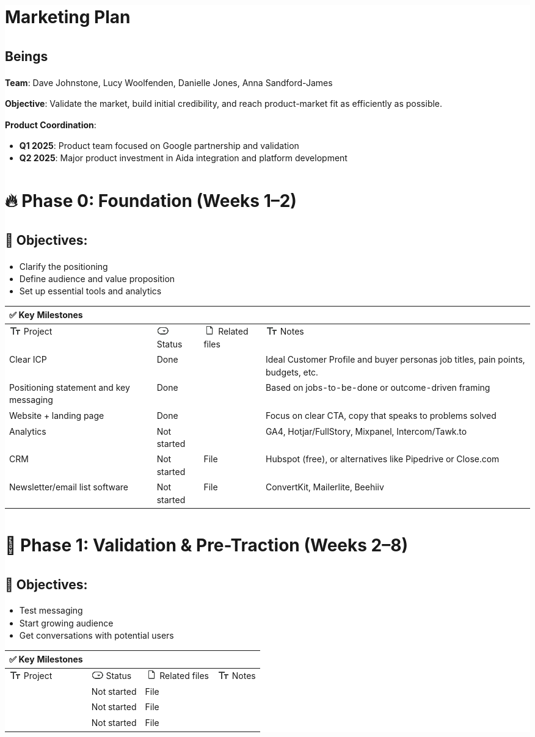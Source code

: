 # Marketing Plan

## Beings

**Team**: Dave Johnstone, Lucy Woolfenden, Danielle Jones, Anna Sandford-James

**Objective**: Validate the market, build initial credibility, and reach product-market fit as efficiently as possible.

**Product Coordination**: 
- **Q1 2025**: Product team focused on Google partnership and validation
- **Q2 2025**: Major product investment in Aida integration and platform development

# 🔥 Phase 0: Foundation (Weeks 1–2)

## 🎯 Objectives:

* Clarify the positioning  
* Define audience and value proposition  
* Set up essential tools and analytics

| ✅ Key Milestones |  |  |  |
| :---- | :---- | :---- | :---- |
| ![No type][image1] Project | ![Drop-downs][image2] Status | ![Files][image3] Related files | ![No type][image1] Notes |
| Clear ICP  | Done |  | Ideal Customer Profile and buyer personas job titles, pain points, budgets, etc. |
| Positioning statement and key messaging   | Done |  | Based on jobs-to-be-done or outcome-driven framing |
| Website \+ landing page  | Done |  | Focus on clear CTA, copy that speaks to problems solved |
| Analytics  | Not started |  | GA4, Hotjar/FullStory, Mixpanel, Intercom/Tawk.to |
| CRM | Not started | File | Hubspot (free), or alternatives like Pipedrive or Close.com |
| Newsletter/email list software  | Not started | File | ConvertKit, Mailerlite, Beehiiv |

# 🚀 Phase 1: Validation & Pre-Traction (Weeks 2–8)

## 🎯 Objectives:

* Test messaging  
* Start growing audience  
* Get conversations with potential users

| ✅ Key Milestones |  |  |  |
| :---- | :---- | :---- | :---- |
| ![No type][image1] Project | ![Drop-downs][image2] Status | ![Files][image3] Related files | ![No type][image1] Notes |
|  | Not started | File |  |
|  | Not started | File |  |
|  | Not started | File |  |


[image1]: <data:image/png;base64,iVBORw0KGgoAAAANSUhEUgAAABQAAAAQAQMAAAAs1s1YAAAABlBMVEUAAABER0byc6G0AAAAAXRSTlMAQObYZgAAAB9JREFUeF5jYEAD9h8YmEA0MwOYZmSWWQjhs4H56BgAT4ECDeGaeV4AAAAASUVORK5CYII=>
[image2]: <data:image/png;base64,iVBORw0KGgoAAAANSUhEUgAAABQAAAAQCAYAAAAWGF8bAAAAx0lEQVR4Xu2TYRHCMAyFKwEJSEBCjyVpXIAEHIATJCBhEpCAhEkA0tEtTVcod/zku8ufvDR7fduc+/NTmHkNge6t1QU82x0TQHRMg8i4t7rGI266QJc0b3Xt7Gq1d3jvV69zQyZUn9QAMHg5K8vnpuTBtFNzXzEawj5rKL0AmE7pFku3KXrR8jPHeaRELy00m2NhuYIstT1hPB8OqoF9dKmDbQQD3ZZcTznIJ2S1GmlZ5k4DhENa3FrbDz+Bk5eTIqhVdFbJ8wG0lJX5M/zhmwAAAABJRU5ErkJggg==>
[image3]: <data:image/png;base64,iVBORw0KGgoAAAANSUhEUgAAABQAAAAQCAYAAAAWGF8bAAAAVElEQVR4XmNgGJLAxd3tPy7s6u46H109QQDSiC4GAmQbSshAkg0lxkAw9nBxQFeDFeAyEBmMGogfjBqIFZBsoLO763x8mCQDgRomgDXgx+fR9YEAABbAbvDAaxmAAAAAAElFTkSuQmCC>